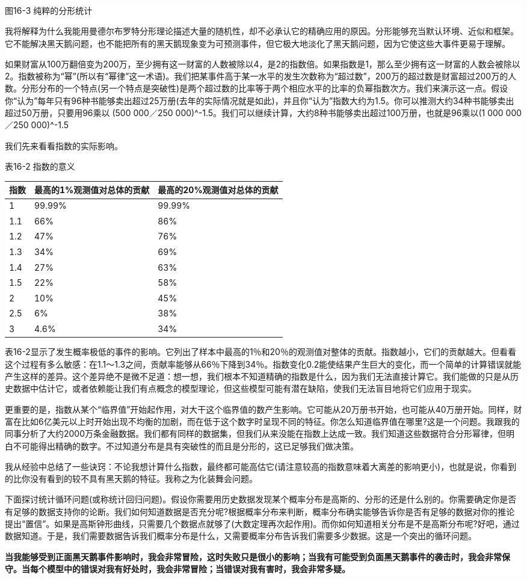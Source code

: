 图16-3 纯粹的分形统计

我将解释为什么我能用曼德尔布罗特分形理论描述大量的随机性，却不必承认它的精确应用的原因。分形能够充当默认环境、近似和框架。它不能解决黑天鹅问题，也不能把所有的黑天鹅现象变为可预测事件，但它极大地淡化了黑天鹅问题，因为它使这些大事件更易于理解。

如果财富从100万翻倍变为200万，至少拥有这一财富的人数被除以4，是2的指数倍。如果指数是1，那么至少拥有这一财富的人数会被除以2。指数被称为“幂”(所以有“幂律”这一术语)。我们把某事件高于某一水平的发生次数称为“超过数”，200万的超过数是财富超过200万的人数。分形分布的一个特点(另一个特点是突破性)是两个超过数的比率等于两个相应水平的比率的负幂指数次方。我们来演示这一点。假设你“认为”每年只有96种书能够卖出超过25万册(去年的实际情况就是如此)，并且你“认为”指数大约为1.5。你可以推测大约34种书能够卖出超过50万册，只要用96乘以 (500 000／250 000)^-1.5。我们可以继续计算，大约8种书能够卖出超过100万册，也就是96乘以(1 000 000／250 000)^-1.5

我们先来看看指数的实际影响。

表16-2 指数的意义

指数 | 最高的1%观测值对总体的贡献 | 最高的20%观测值对总体的贡献
---|----------------|----------------
1 | 99.99% | 99.99%
1.1 | 66% | 86%
1.2 | 47% | 76%
1.3 | 34% | 69%
1.4 | 27% | 63%
1.5 | 22% | 58%
2 | 10% | 45%
2.5 | 6% | 38%
3 | 4.6% | 34%

表16-2显示了发生概率极低的事件的影响。它列出了样本中最高的1％和20％的观测值对整体的贡献。指数越小，它们的贡献越大。但看看这个过程有多么敏感：在1.1～1.3之间，贡献率能够从66％下降到34％。指数变化0.2能使结果产生巨大的变化，而一个简单的计算错误就能产生这样的差异。这个差异绝不是微不足道：想一想，我们根本不知道精确的指数是什么，因为我们无法直接计算它。我们能做的只是从历史数据中估计它，或者依赖能让我们有点概念的模型理论，但这些模型可能有潜在缺陷，使我们无法盲目地将它们应用于现实。

更重要的是，指数从某个“临界值”开始起作用，对大干这个临界值的数产生影响。它可能从20万册书开始，也可能从40万册开始。同样，财富在比如6亿美元以上时开始出现不均衡的加剧，而在低于这个数字时呈现不同的特征。你怎么知道临界值在哪里?这是一个问题。我跟我的同事分析了大约2000万条金融数据。我们都有同样的数据集，但我们从来没能在指数上达成一致。我们知道这些数据符合分形幂律，但明白不可能得出精确的数字。不过知道分布是具有突破性的而且是分形的，这已足够我们做决策。

我从经验中总结了一些诀窍：不论我想计算什么指数，最终都可能高估它(请注意较高的指数意味着大离差的影响更小)，也就是说，你看到的比你没有看到的较不具有黑天鹅的特征。我称之为化装舞会问题。

下面探讨统计循环问题(或称统计回归问题)。假设你需要用历史数据发现某个概率分布是高斯的、分形的还是什么别的。你需要确定你是否有足够的数据支持你的论断。我们如何知道数据是否充分呢?根据概率分布来判断，概率分布确实能够告诉你是否有足够的数据对你的推论提出“置信”。如果是高斯钟形曲线，只需要几个数据点就够了(大数定理再次起作用)。而你如何知道相关分布是不是高斯分布呢?好吧，通过数据知道。于是，我们需要数据告诉我们概率分布是什么，又需要概率分布告诉我们需要多少数据。这是一个突出的循环问题。

**当我能够受到正面黑天鹅事件影响时，我会非常冒险，这时失败只是很小的影响；当我有可能受到负面黑天鹅事件的袭击时，我会非常保守。当每个模型中的错误对我有好处时，我会非常冒险；当错误对我有害时，我会非常多疑。**
